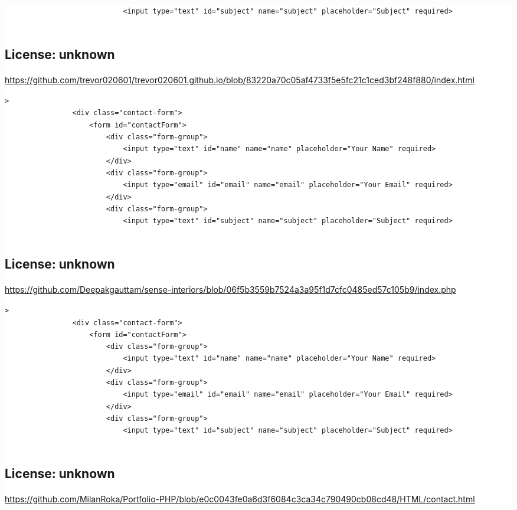 ```
                            <input type="text" id="subject" name="subject" placeholder="Subject" required>
   
```


## License: unknown
https://github.com/trevor020601/trevor020601.github.io/blob/83220a70c05af4733f5e5fc21c1ced3bf248f880/index.html

```
>
                <div class="contact-form">
                    <form id="contactForm">
                        <div class="form-group">
                            <input type="text" id="name" name="name" placeholder="Your Name" required>
                        </div>
                        <div class="form-group">
                            <input type="email" id="email" name="email" placeholder="Your Email" required>
                        </div>
                        <div class="form-group">
                            <input type="text" id="subject" name="subject" placeholder="Subject" required>
   
```


## License: unknown
https://github.com/Deepakgauttam/sense-interiors/blob/06f5b3559b7524a3a95f1d7cfc0485ed57c105b9/index.php

```
>
                <div class="contact-form">
                    <form id="contactForm">
                        <div class="form-group">
                            <input type="text" id="name" name="name" placeholder="Your Name" required>
                        </div>
                        <div class="form-group">
                            <input type="email" id="email" name="email" placeholder="Your Email" required>
                        </div>
                        <div class="form-group">
                            <input type="text" id="subject" name="subject" placeholder="Subject" required>
   
```


## License: unknown
https://github.com/MilanRoka/Portfolio-PHP/blob/e0c0043fe0a6d3f6084c3ca34c790490cb08cd48/HTML/contact.html

